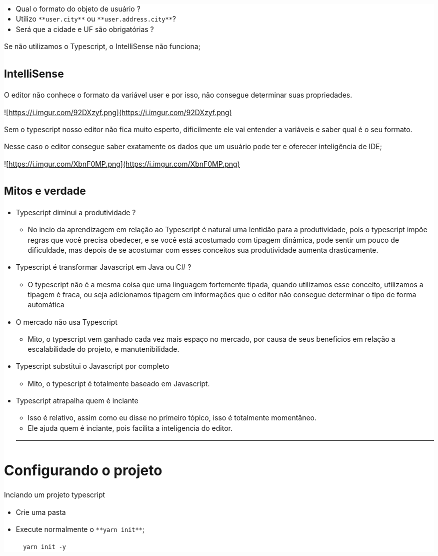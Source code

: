 - Qual o formato do objeto de usuário ?
- Utilizo `**user.city**` ou `**user.address.city**`?
- Será que a cidade e UF são obrigatórias ?

Se não utilizamos o Typescript, o IntelliSense não funciona;

## IntelliSense

O editor não conhece o formato da variável user e por isso, não consegue determinar suas propriedades.

![https://i.imgur.com/92DXzyf.png](https://i.imgur.com/92DXzyf.png)

Sem o typescript nosso editor não fica muito esperto, dificilmente ele vai entender a variáveis e saber qual é o seu formato.

Nesse caso o editor consegue saber exatamente os dados que um usuário pode ter e oferecer inteligência de IDE;

![https://i.imgur.com/XbnF0MP.png](https://i.imgur.com/XbnF0MP.png)

## Mitos e verdade

- Typescript diminui a produtividade ?
  - No incio da aprendizagem em relação ao Typescript é natural uma lentidão para a produtividade, pois o typescript impõe regras que você precisa obedecer, e se você está acostumado com tipagem dinâmica, pode sentir um pouco de dificuldade, mas depois de se acostumar com esses conceitos sua produtividade aumenta drasticamente.
- Typescript é transformar Javascript em Java ou C# ?
  - O typescript não é a mesma coisa que uma linguagem fortemente tipada, quando utilizamos esse conceito, utilizamos a tipagem é fraca, ou seja adicionamos tipagem em informações que o editor não consegue determinar o tipo de forma automática
- O mercado não usa Typescript
  - Mito, o typescript vem ganhado cada vez mais espaço no mercado, por causa de seus benefícios em relação a escalabilidade do projeto, e manutenibilidade.
- Typescript substitui o Javascript por completo
  - Mito, o typescript é totalmente baseado em Javascript.
- Typescript atrapalha quem é inciante

  - Isso é relativo, assim como eu disse no primeiro tópico, isso é totalmente momentâneo.
  - Ele ajuda quem é inciante, pois facilita a inteligencia do editor.

  ***

# Configurando o projeto

Inciando um projeto typescript

- Crie uma pasta
- Execute normalmente o `**yarn init**`;

        yarn init -y
